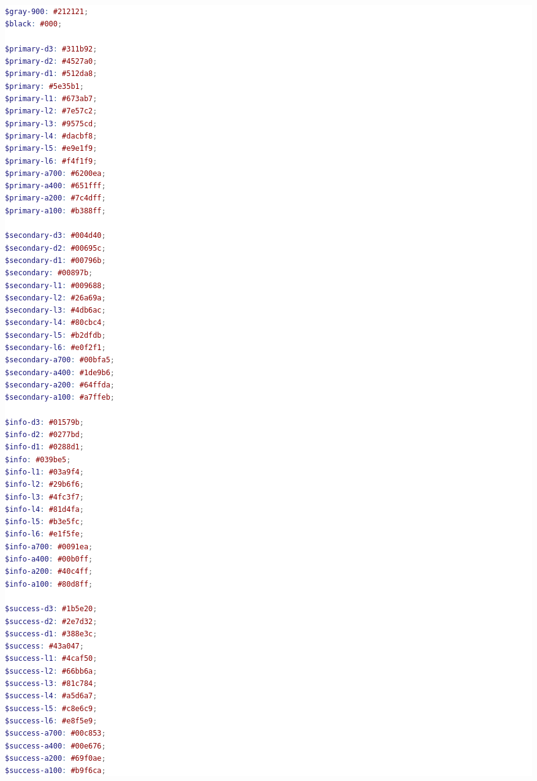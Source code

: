 ```scss
$gray-900: #212121;
$black: #000;

$primary-d3: #311b92;
$primary-d2: #4527a0;
$primary-d1: #512da8;
$primary: #5e35b1;
$primary-l1: #673ab7;
$primary-l2: #7e57c2;
$primary-l3: #9575cd;
$primary-l4: #dacbf8;
$primary-l5: #e9e1f9;
$primary-l6: #f4f1f9;
$primary-a700: #6200ea;
$primary-a400: #651fff;
$primary-a200: #7c4dff;
$primary-a100: #b388ff;

$secondary-d3: #004d40;
$secondary-d2: #00695c;
$secondary-d1: #00796b;
$secondary: #00897b;
$secondary-l1: #009688;
$secondary-l2: #26a69a;
$secondary-l3: #4db6ac;
$secondary-l4: #80cbc4;
$secondary-l5: #b2dfdb;
$secondary-l6: #e0f2f1;
$secondary-a700: #00bfa5;
$secondary-a400: #1de9b6;
$secondary-a200: #64ffda;
$secondary-a100: #a7ffeb;

$info-d3: #01579b;
$info-d2: #0277bd;
$info-d1: #0288d1;
$info: #039be5;
$info-l1: #03a9f4;
$info-l2: #29b6f6;
$info-l3: #4fc3f7;
$info-l4: #81d4fa;
$info-l5: #b3e5fc;
$info-l6: #e1f5fe;
$info-a700: #0091ea;
$info-a400: #00b0ff;
$info-a200: #40c4ff;
$info-a100: #80d8ff;

$success-d3: #1b5e20;
$success-d2: #2e7d32;
$success-d1: #388e3c;
$success: #43a047;
$success-l1: #4caf50;
$success-l2: #66bb6a;
$success-l3: #81c784;
$success-l4: #a5d6a7;
$success-l5: #c8e6c9;
$success-l6: #e8f5e9;
$success-a700: #00c853;
$success-a400: #00e676;
$success-a200: #69f0ae;
$success-a100: #b9f6ca;

```